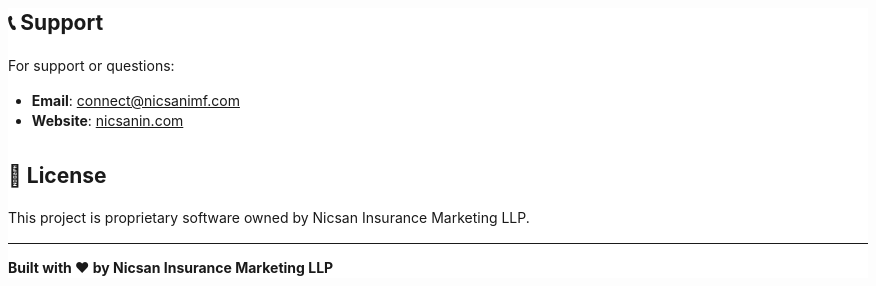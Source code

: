 ## 📞 Support

For support or questions:
- **Email**: connect@nicsanimf.com
- **Website**: [nicsanin.com](https://nicsanin.com)

## 📄 License

This project is proprietary software owned by Nicsan Insurance Marketing LLP.

---

**Built with ❤️ by Nicsan Insurance Marketing LLP** 